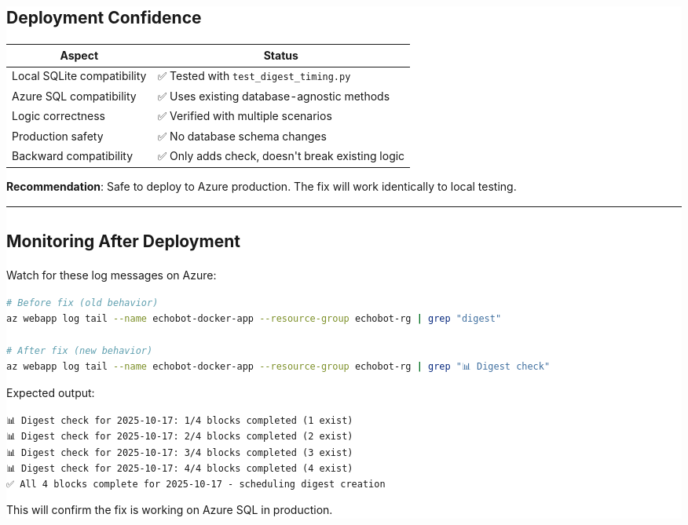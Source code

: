 
## Deployment Confidence

| Aspect | Status |
|--------|--------|
| Local SQLite compatibility | ✅ Tested with `test_digest_timing.py` |
| Azure SQL compatibility | ✅ Uses existing database-agnostic methods |
| Logic correctness | ✅ Verified with multiple scenarios |
| Production safety | ✅ No database schema changes |
| Backward compatibility | ✅ Only adds check, doesn't break existing logic |

**Recommendation**: Safe to deploy to Azure production. The fix will work identically to local testing.

---

## Monitoring After Deployment

Watch for these log messages on Azure:

```bash
# Before fix (old behavior)
az webapp log tail --name echobot-docker-app --resource-group echobot-rg | grep "digest"

# After fix (new behavior)
az webapp log tail --name echobot-docker-app --resource-group echobot-rg | grep "📊 Digest check"
```

Expected output:
```
📊 Digest check for 2025-10-17: 1/4 blocks completed (1 exist)
📊 Digest check for 2025-10-17: 2/4 blocks completed (2 exist)
📊 Digest check for 2025-10-17: 3/4 blocks completed (3 exist)
📊 Digest check for 2025-10-17: 4/4 blocks completed (4 exist)
✅ All 4 blocks complete for 2025-10-17 - scheduling digest creation
```

This will confirm the fix is working on Azure SQL in production.

